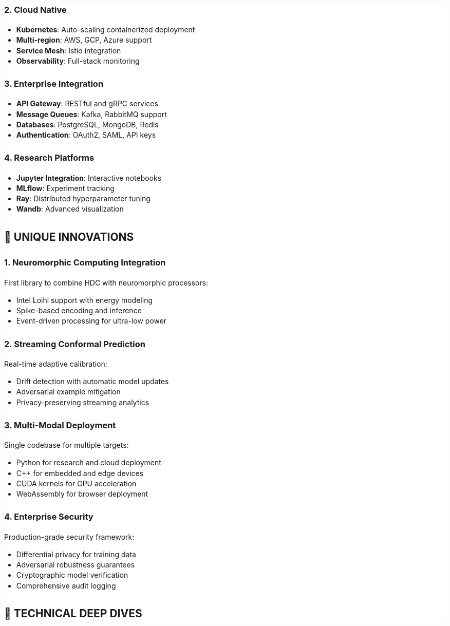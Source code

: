 ### 2. Cloud Native
- **Kubernetes**: Auto-scaling containerized deployment
- **Multi-region**: AWS, GCP, Azure support
- **Service Mesh**: Istio integration
- **Observability**: Full-stack monitoring

### 3. Enterprise Integration
- **API Gateway**: RESTful and gRPC services
- **Message Queues**: Kafka, RabbitMQ support
- **Databases**: PostgreSQL, MongoDB, Redis
- **Authentication**: OAuth2, SAML, API keys

### 4. Research Platforms
- **Jupyter Integration**: Interactive notebooks
- **MLflow**: Experiment tracking
- **Ray**: Distributed hyperparameter tuning
- **Wandb**: Advanced visualization

## 💎 UNIQUE INNOVATIONS

### 1. Neuromorphic Computing Integration
First library to combine HDC with neuromorphic processors:
- Intel Loihi support with energy modeling
- Spike-based encoding and inference
- Event-driven processing for ultra-low power

### 2. Streaming Conformal Prediction
Real-time adaptive calibration:
- Drift detection with automatic model updates
- Adversarial example mitigation
- Privacy-preserving streaming analytics

### 3. Multi-Modal Deployment
Single codebase for multiple targets:
- Python for research and cloud deployment
- C++ for embedded and edge devices
- CUDA kernels for GPU acceleration
- WebAssembly for browser deployment

### 4. Enterprise Security
Production-grade security framework:
- Differential privacy for training data
- Adversarial robustness guarantees
- Cryptographic model verification
- Comprehensive audit logging

## 🔬 TECHNICAL DEEP DIVES
